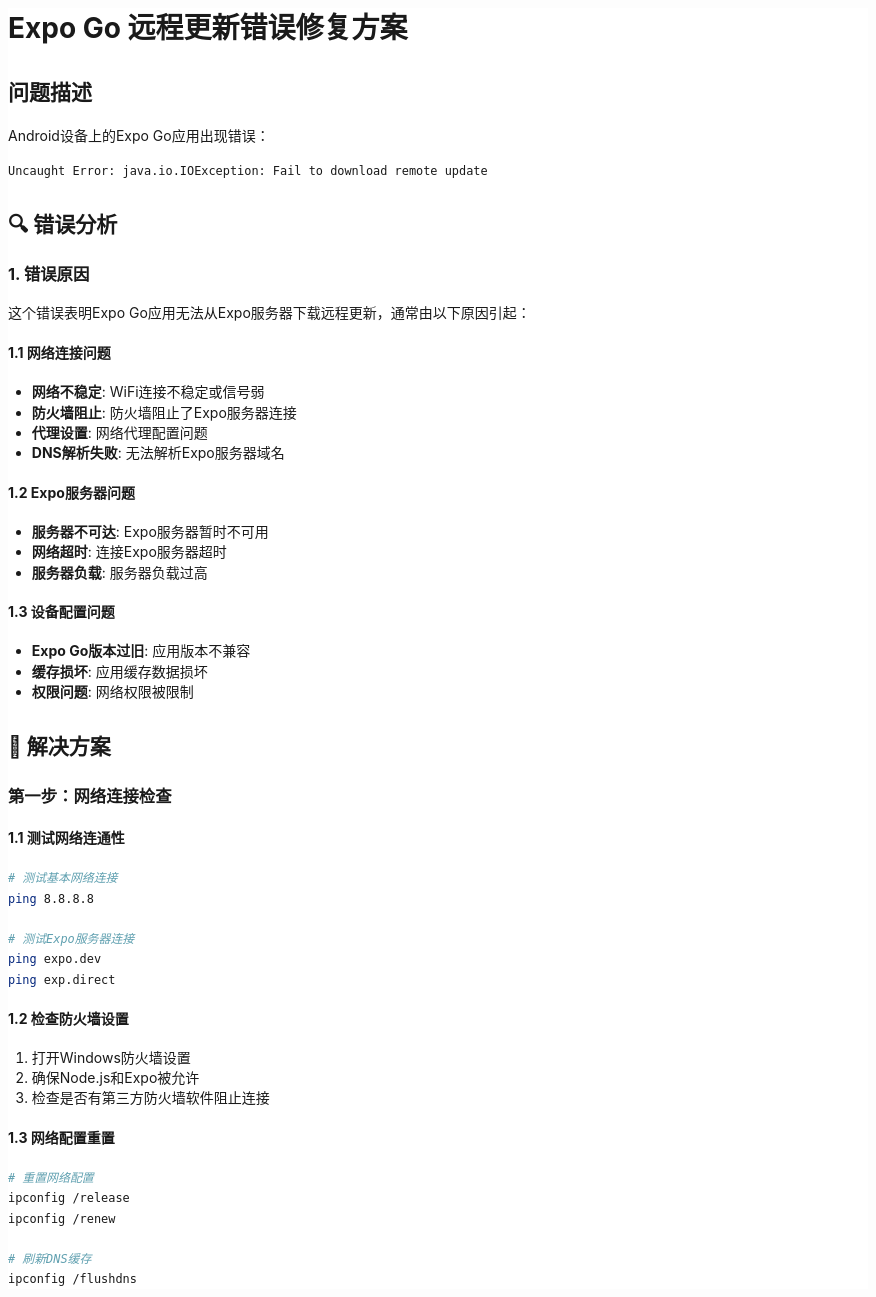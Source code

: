 # Expo Go 远程更新错误修复方案

## 问题描述
Android设备上的Expo Go应用出现错误：
```
Uncaught Error: java.io.IOException: Fail to download remote update
```

## 🔍 错误分析

### 1. 错误原因
这个错误表明Expo Go应用无法从Expo服务器下载远程更新，通常由以下原因引起：

#### 1.1 网络连接问题
- **网络不稳定**: WiFi连接不稳定或信号弱
- **防火墙阻止**: 防火墙阻止了Expo服务器连接
- **代理设置**: 网络代理配置问题
- **DNS解析失败**: 无法解析Expo服务器域名

#### 1.2 Expo服务器问题
- **服务器不可达**: Expo服务器暂时不可用
- **网络超时**: 连接Expo服务器超时
- **服务器负载**: 服务器负载过高

#### 1.3 设备配置问题
- **Expo Go版本过旧**: 应用版本不兼容
- **缓存损坏**: 应用缓存数据损坏
- **权限问题**: 网络权限被限制

## 🔧 解决方案

### 第一步：网络连接检查

#### 1.1 测试网络连通性
```bash
# 测试基本网络连接
ping 8.8.8.8

# 测试Expo服务器连接
ping expo.dev
ping exp.direct
```

#### 1.2 检查防火墙设置
1. 打开Windows防火墙设置
2. 确保Node.js和Expo被允许
3. 检查是否有第三方防火墙软件阻止连接

#### 1.3 网络配置重置
```bash
# 重置网络配置
ipconfig /release
ipconfig /renew

# 刷新DNS缓存
ipconfig /flushdns
```
